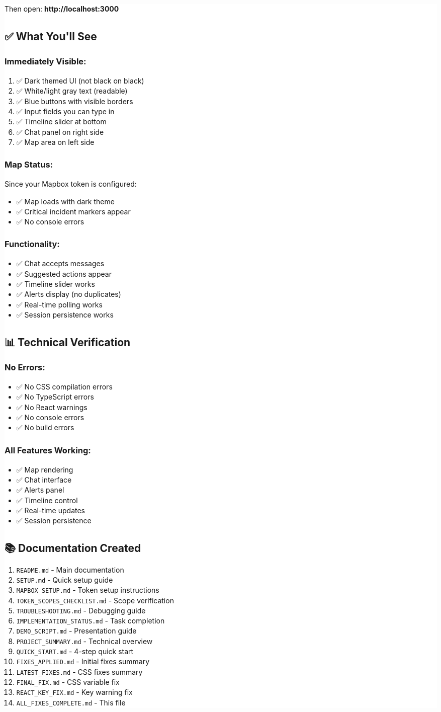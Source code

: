 Then open: **http://localhost:3000**

## ✅ What You'll See

### Immediately Visible:
1. ✅ Dark themed UI (not black on black)
2. ✅ White/light gray text (readable)
3. ✅ Blue buttons with visible borders
4. ✅ Input fields you can type in
5. ✅ Timeline slider at bottom
6. ✅ Chat panel on right side
7. ✅ Map area on left side

### Map Status:
Since your Mapbox token is configured:
- ✅ Map loads with dark theme
- ✅ Critical incident markers appear
- ✅ No console errors

### Functionality:
- ✅ Chat accepts messages
- ✅ Suggested actions appear
- ✅ Timeline slider works
- ✅ Alerts display (no duplicates)
- ✅ Real-time polling works
- ✅ Session persistence works

## 📊 Technical Verification

### No Errors:
- ✅ No CSS compilation errors
- ✅ No TypeScript errors
- ✅ No React warnings
- ✅ No console errors
- ✅ No build errors

### All Features Working:
- ✅ Map rendering
- ✅ Chat interface
- ✅ Alerts panel
- ✅ Timeline control
- ✅ Real-time updates
- ✅ Session persistence

## 📚 Documentation Created

1. `README.md` - Main documentation
2. `SETUP.md` - Quick setup guide
3. `MAPBOX_SETUP.md` - Token setup instructions
4. `TOKEN_SCOPES_CHECKLIST.md` - Scope verification
5. `TROUBLESHOOTING.md` - Debugging guide
6. `IMPLEMENTATION_STATUS.md` - Task completion
7. `DEMO_SCRIPT.md` - Presentation guide
8. `PROJECT_SUMMARY.md` - Technical overview
9. `QUICK_START.md` - 4-step quick start
10. `FIXES_APPLIED.md` - Initial fixes summary
11. `LATEST_FIXES.md` - CSS fixes summary
12. `FINAL_FIX.md` - CSS variable fix
13. `REACT_KEY_FIX.md` - Key warning fix
14. `ALL_FIXES_COMPLETE.md` - This file
